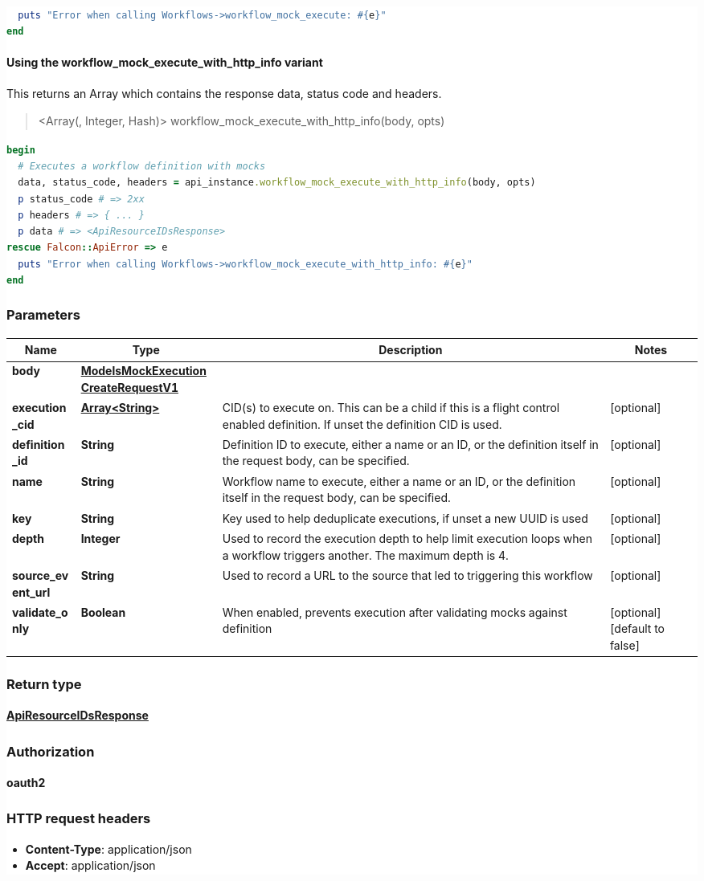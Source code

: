 ```ruby
  puts "Error when calling Workflows->workflow_mock_execute: #{e}"
end
```

#### Using the workflow_mock_execute_with_http_info variant

This returns an Array which contains the response data, status code and headers.

> <Array(<ApiResourceIDsResponse>, Integer, Hash)> workflow_mock_execute_with_http_info(body, opts)

```ruby
begin
  # Executes a workflow definition with mocks
  data, status_code, headers = api_instance.workflow_mock_execute_with_http_info(body, opts)
  p status_code # => 2xx
  p headers # => { ... }
  p data # => <ApiResourceIDsResponse>
rescue Falcon::ApiError => e
  puts "Error when calling Workflows->workflow_mock_execute_with_http_info: #{e}"
end
```

### Parameters

| Name | Type | Description | Notes |
| ---- | ---- | ----------- | ----- |
| **body** | [**ModelsMockExecutionCreateRequestV1**](ModelsMockExecutionCreateRequestV1.md) |  |  |
| **execution_cid** | [**Array&lt;String&gt;**](String.md) | CID(s) to execute on. This can be a child if this is a flight control enabled definition. If unset the definition CID is used. | [optional] |
| **definition_id** | **String** | Definition ID to execute, either a name or an ID, or the definition itself in the request body, can be specified. | [optional] |
| **name** | **String** | Workflow name to execute, either a name or an ID, or the definition itself in the request body, can be specified. | [optional] |
| **key** | **String** | Key used to help deduplicate executions, if unset a new UUID is used | [optional] |
| **depth** | **Integer** | Used to record the execution depth to help limit execution loops when a workflow triggers another. The maximum depth is 4. | [optional] |
| **source_event_url** | **String** | Used to record a URL to the source that led to triggering this workflow | [optional] |
| **validate_only** | **Boolean** | When enabled, prevents execution after validating mocks against definition | [optional][default to false] |

### Return type

[**ApiResourceIDsResponse**](ApiResourceIDsResponse.md)

### Authorization

**oauth2**

### HTTP request headers

- **Content-Type**: application/json
- **Accept**: application/json
